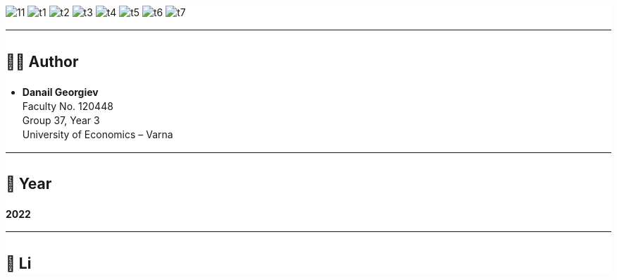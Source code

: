 <img width="179" height="206" alt="11" src="https://github.com/user-attachments/assets/846d30f7-9acf-450d-99ac-cb57ce6a3304" />
<img width="363" height="231" alt="t1" src="https://github.com/user-attachments/assets/1014c3e9-5994-4989-a148-d3156b4e8039" />
<img width="180" height="179" alt="t2" src="https://github.com/user-attachments/assets/36e7ddc9-c4f2-4056-81c7-3dee32d52a6e" />
<img width="693" height="74" alt="t3" src="https://github.com/user-attachments/assets/3167080c-11b9-463e-9760-a23bbe27e59c" />
<img width="245" height="176" alt="t4" src="https://github.com/user-attachments/assets/238fcfb0-f4ba-4556-8b2d-05943d5f578c" />
<img width="388" height="154" alt="t5" src="https://github.com/user-attachments/assets/91fcb497-a1d4-406d-ba62-94325a151f30" />
<img width="248" height="100" alt="t6" src="https://github.com/user-attachments/assets/4da8823e-5832-4c4a-ae91-0df12e013adc" />
<img width="336" height="177" alt="t7" src="https://github.com/user-attachments/assets/19b58452-e560-4a13-96b0-4b26200f4196" />

---

## 👨‍💻 Author

- **Danail Georgiev**  
  Faculty No. 120448  
  Group 37, Year 3  
  University of Economics – Varna

---

## 📅 Year

**2022**

---

## 📃 Li
